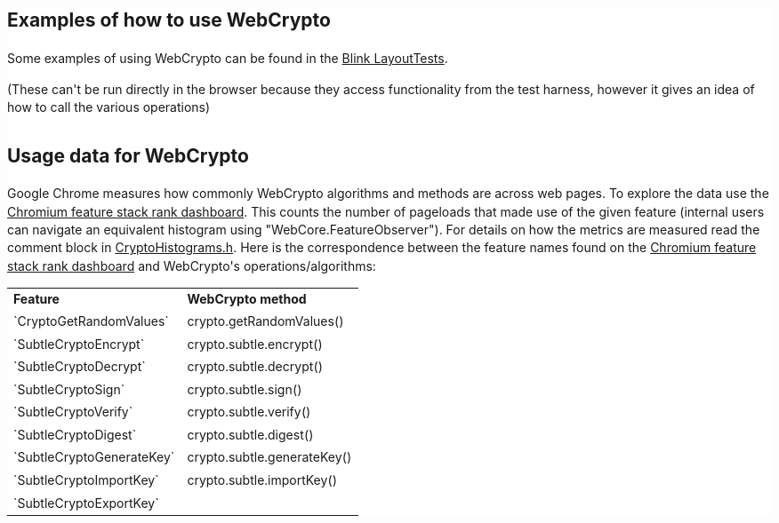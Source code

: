 ## Examples of how to use WebCrypto

Some examples of using WebCrypto can be found in the [Blink
LayoutTests](https://chromium.googlesource.com/chromium/blink/+/HEAD/LayoutTests/crypto/).

(These can't be run directly in the browser because they access functionality
from the test harness, however it gives an idea of how to call the various
operations)

## Usage data for WebCrypto

Google Chrome measures how commonly WebCrypto algorithms and methods are across
web pages.
To explore the data use the [Chromium feature stack rank
dashboard](https://www.chromestatus.com/metrics/feature/popularity). This counts
the number of pageloads that made use of the given feature (internal users can
navigate an equivalent histogram using "WebCore.FeatureObserver").
For details on how the metrics are measured read the comment block in
[CryptoHistograms.h](https://code.google.com/p/chromium/codesearch#chromium/src/third_party/WebKit/Source/modules/crypto/CryptoHistograms.h).
Here is the correspondence between the feature names found on the [Chromium
feature stack rank
dashboard](https://www.chromestatus.com/metrics/feature/popularity) and
WebCrypto's operations/algorithms:

<table>
<tr>
<td> <b>Feature</b></td>
<td> <b>WebCrypto method</b></td>
</tr>
<tr>
<td> `CryptoGetRandomValues` </td>
<td> crypto.getRandomValues()</td>
</tr>
<tr>
<td> `SubtleCryptoEncrypt`</td>
<td> crypto.subtle.encrypt()</td>
</tr>
<tr>
<td> `SubtleCryptoDecrypt`</td>
<td> crypto.subtle.decrypt() </td>
</tr>
<tr>
<td> `SubtleCryptoSign`</td>
<td> crypto.subtle.sign() </td>
</tr>
<tr>
<td> `SubtleCryptoVerify`</td>
<td> crypto.subtle.verify() </td>
</tr>
<tr>
<td> `SubtleCryptoDigest`</td>
<td> crypto.subtle.digest()</td>
</tr>
<tr>
<td> `SubtleCryptoGenerateKey`</td>
<td> crypto.subtle.generateKey() </td>
</tr>
<tr>
<td> `SubtleCryptoImportKey`</td>
<td> crypto.subtle.importKey() </td>
</tr>
<tr>
<td> `SubtleCryptoExportKey`</td>